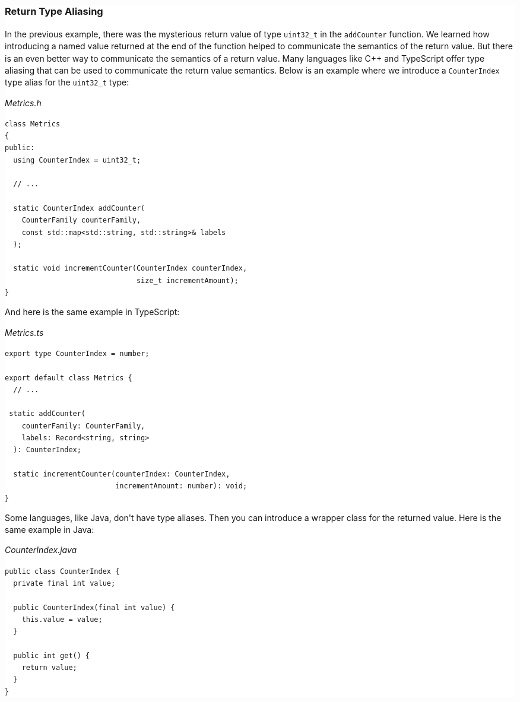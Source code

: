 ### Return Type Aliasing

In the previous example, there was the mysterious return value of type `uint32_t` in the `addCounter` function. We learned how
introducing a named value returned at the end of the function helped to communicate the semantics of the return value. But there is
an even better way to communicate the semantics of a return value. Many languages like C++ and TypeScript offer type aliasing that
can be used to communicate the return value semantics. Below is an example where we introduce a `CounterIndex` type alias
for the `uint32_t` type:

_Metrics.h_
```
class Metrics
{
public:
  using CounterIndex = uint32_t;

  // ...

  static CounterIndex addCounter(
    CounterFamily counterFamily,
    const std::map<std::string, std::string>& labels
  );
  
  static void incrementCounter(CounterIndex counterIndex,
                               size_t incrementAmount);
}
```

And here is the same example in TypeScript:

_Metrics.ts_
```
export type CounterIndex = number;

export default class Metrics {
  // ...

 static addCounter(
    counterFamily: CounterFamily,
    labels: Record<string, string>
  ): CounterIndex;
   
  static incrementCounter(counterIndex: CounterIndex,
                          incrementAmount: number): void;
}
```

Some languages, like Java, don't have type aliases. Then you can introduce a wrapper class for the returned value. Here is the same example in Java:

_CounterIndex.java_
```
public class CounterIndex {
  private final int value;

  public CounterIndex(final int value) {
    this.value = value;
  }

  public int get() {
    return value;
  }
}
```